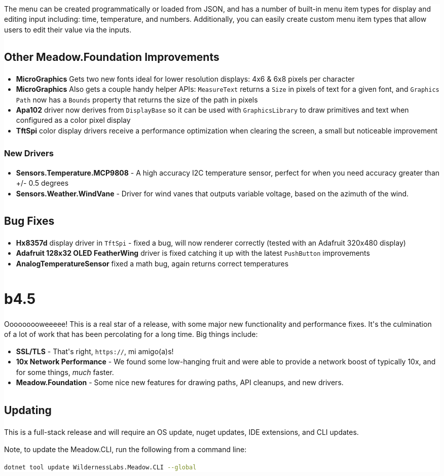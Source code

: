 The menu can be created programmatically or loaded from JSON, and has a number of built-in menu item types for display and editing input including: time, temperature, and numbers. Additionally, you can easily create custom menu item types that allow users to edit their value via the inputs.

## Other Meadow.Foundation Improvements

* **MicroGraphics** Gets two new fonts ideal for lower resolution displays: 4x6 & 6x8 pixels per character
* **MicroGraphics** Also gets a couple handy helper APIs: `MeasureText` returns a `Size` in pixels of text for a given font, and `GraphicsPath` now has a `Bounds` property that returns the size of the path in pixels
* **Apa102** driver now derives from `DisplayBase` so it can be used with `GraphicsLibrary` to draw primitives and text when configured as a color pixel display
* **TftSpi** color display drivers receive a performance optimization when clearing the screen, a small but noticeable improvement

### New Drivers

* **Sensors.Temperature.MCP9808** - A high accuracy I2C temperature sensor, perfect for when you need accuracy greater than +/- 0.5 degrees
* **Sensors.Weather.WindVane** -  Driver for wind vanes that outputs variable voltage, based on the azimuth of the wind.

## Bug Fixes

* **Hx8357d** display driver in `TftSpi` - fixed a bug, will now renderer correctly (tested with an Adafruit 320x480 display)
* **Adafruit 128x32 OLED FeatherWing** driver is fixed catching it up with the latest `PushButton` improvements
* **AnalogTemperatureSensor** fixed a math bug, again returns correct temperatures

# b4.5

Ooooooooweeeee! This is a real star of a release, with some major new functionality and performance fixes. It's the culmination of a lot of work that has been percolating for a long time. Big things include:

* **SSL/TLS** - That's right, `https://`, mi amigo(a)s!
* **10x Network Performance** - We found some low-hanging fruit and were able to provide a network boost of typically 10x, and for some things, _much_ faster.
* **Meadow.Foundation** - Some nice new features for drawing paths, API cleanups, and new drivers.

## Updating

This is a full-stack release and will require an OS update, nuget updates, IDE extensions, and CLI updates.

Note, to update the Meadow.CLI, run the following from a command line:

```bash
dotnet tool update WildernessLabs.Meadow.CLI --global
```
